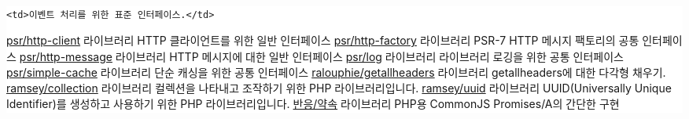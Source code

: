     <td>이벤트 처리를 위한 표준 인터페이스.</td>
  </tr>
  <tr>
    <td>
      <a href="https://github.com/php-fig/http-client.git">psr/http-client</a>
    </td>
    <td>라이브러리</td>
    <td>HTTP 클라이언트를 위한 일반 인터페이스</td>
  </tr>
  <tr>
    <td>
      <a href="https://github.com/php-fig/http-factory.git">psr/http-factory</a>
    </td>
    <td>라이브러리</td>
    <td>PSR-7 HTTP 메시지 팩토리의 공통 인터페이스</td>
  </tr>
  <tr>
    <td>
      <a href="https://github.com/php-fig/http-message.git">psr/http-message</a>
    </td>
    <td>라이브러리</td>
    <td>HTTP 메시지에 대한 일반 인터페이스</td>
  </tr>
  <tr>
    <td>
      <a href="https://github.com/php-fig/log.git">psr/log</a>
    </td>
    <td>라이브러리</td>
    <td>라이브러리 로깅을 위한 공통 인터페이스</td>
  </tr>
  <tr>
    <td>
      <a href="https://github.com/php-fig/simple-cache.git">psr/simple-cache</a>
    </td>
    <td>라이브러리</td>
    <td>단순 캐싱을 위한 공통 인터페이스</td>
  </tr>
  <tr>
    <td>
      <a href="https://github.com/ralouphie/getallheaders.git">ralouphie/getallheaders</a>
    </td>
    <td>라이브러리</td>
    <td>getallheaders에 대한 다각형 채우기.</td>
  </tr>
  <tr>
    <td>
      <a href="https://github.com/ramsey/collection.git">ramsey/collection</a>
    </td>
    <td>라이브러리</td>
    <td>컬렉션을 나타내고 조작하기 위한 PHP 라이브러리입니다.</td>
  </tr>
  <tr>
    <td>
      <a href="https://github.com/ramsey/uuid.git">ramsey/uuid</a>
    </td>
    <td>라이브러리</td>
    <td>UUID(Universally Unique Identifier)를 생성하고 사용하기 위한 PHP 라이브러리입니다.</td>
  </tr>
  <tr>
    <td>
      <a href="https://github.com/reactphp/promise.git">반응/약속</a>
    </td>
    <td>라이브러리</td>
    <td>PHP용 CommonJS Promises/A의 간단한 구현</td>